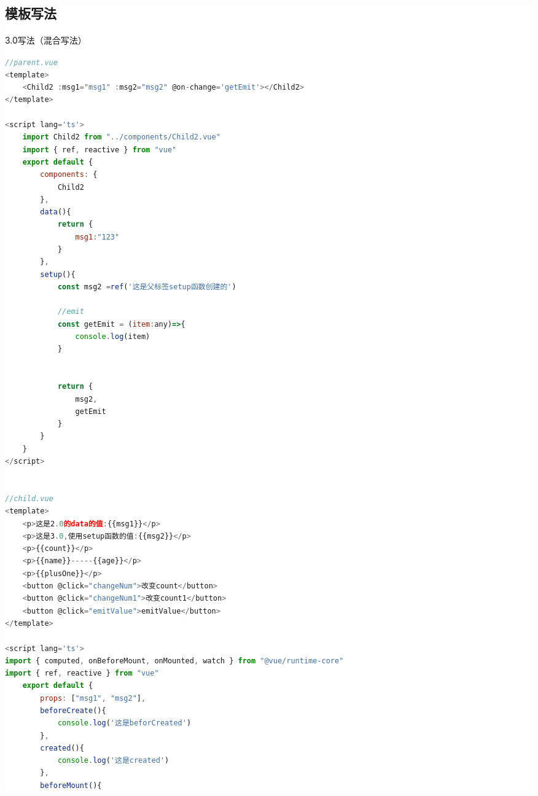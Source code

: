 ## 模板写法

3.0写法（混合写法）

```js
//parent.vue
<template>
    <Child2 :msg1="msg1" :msg2="msg2" @on-change='getEmit'></Child2>
</template>

<script lang='ts'>
    import Child2 from "../components/Child2.vue"
    import { ref, reactive } from "vue"
    export default {
        components: {
            Child2
        },
        data(){
            return {
                msg1:"123"
            }
        },
        setup(){
            const msg2 =ref('这是父标签setup函数创建的') 
            
            //emit
            const getEmit = (item:any)=>{
                console.log(item)
            }


            return {
                msg2,
                getEmit
            }
        }
    }
</script>


//child.vue
<template>
    <p>这是2.0的data的值:{{msg1}}</p>
    <p>这是3.0,使用setup函数的值:{{msg2}}</p>
    <p>{{count}}</p>
    <p>{{name}}-----{{age}}</p>
    <p>{{plusOne}}</p>
    <button @click="changeNum">改变count</button>
    <button @click="changeNum1">改变count1</button>
    <button @click="emitValue">emitValue</button>
</template>

<script lang='ts'>
import { computed, onBeforeMount, onMounted, watch } from "@vue/runtime-core"
import { ref, reactive } from "vue"
    export default {
        props: ["msg1", "msg2"],
        beforeCreate(){
            console.log('这是beforCreated')
        },
        created(){
            console.log('这是created')
        },
        beforeMount(){
```